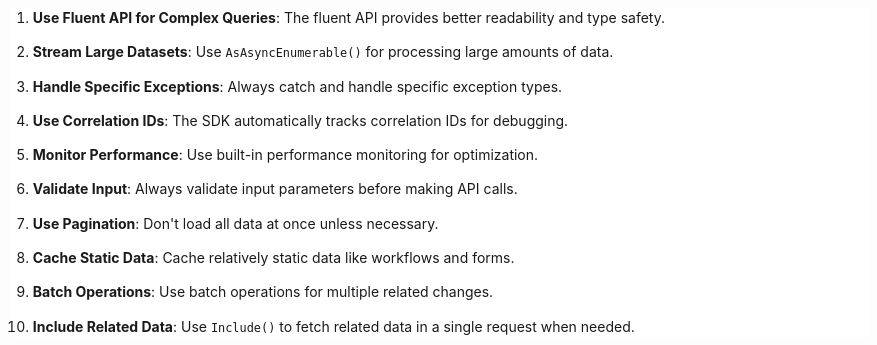 1. **Use Fluent API for Complex Queries**: The fluent API provides better readability and type safety.

2. **Stream Large Datasets**: Use `AsAsyncEnumerable()` for processing large amounts of data.

3. **Handle Specific Exceptions**: Always catch and handle specific exception types.

4. **Use Correlation IDs**: The SDK automatically tracks correlation IDs for debugging.

5. **Monitor Performance**: Use built-in performance monitoring for optimization.

6. **Validate Input**: Always validate input parameters before making API calls.

7. **Use Pagination**: Don't load all data at once unless necessary.

8. **Cache Static Data**: Cache relatively static data like workflows and forms.

9. **Batch Operations**: Use batch operations for multiple related changes.

10. **Include Related Data**: Use `Include()` to fetch related data in a single request when needed.